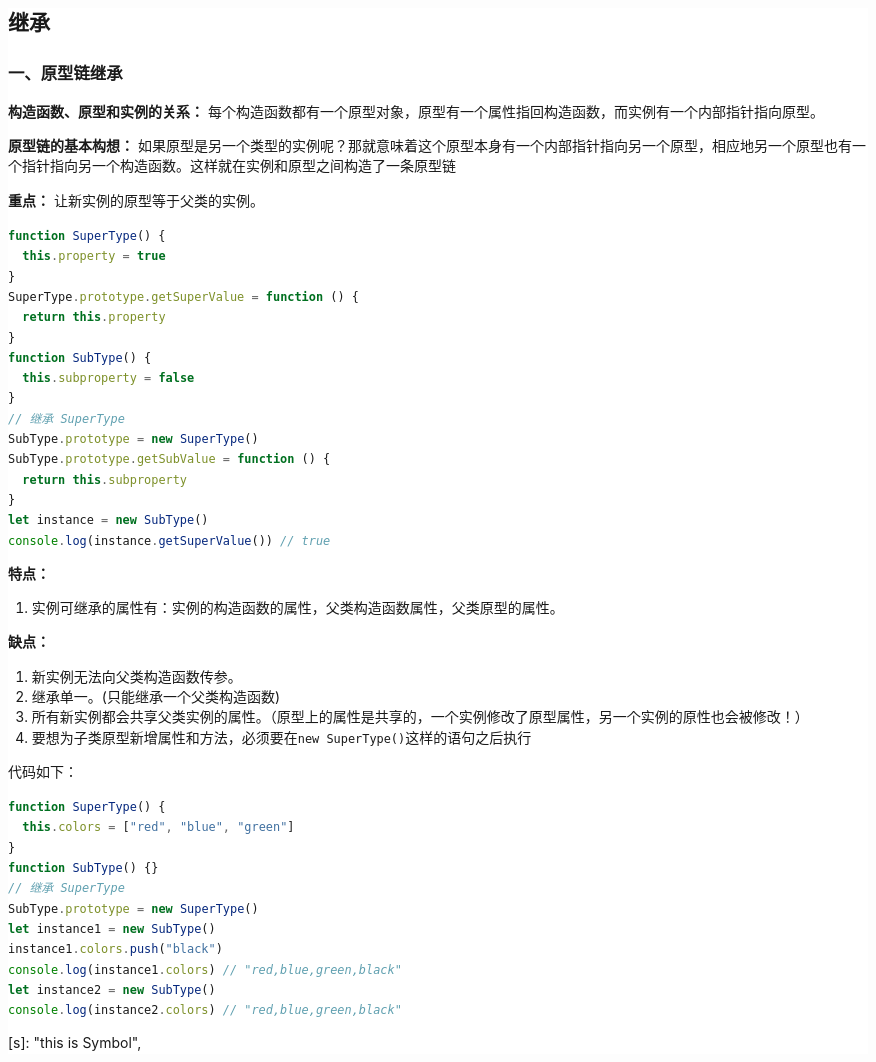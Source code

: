## 继承

### 一、原型链继承

**构造函数、原型和实例的关系：** 每个构造函数都有一个原型对象，原型有一个属性指回构造函数，而实例有一个内部指针指向原型。

**原型链的基本构想：** 如果原型是另一个类型的实例呢？那就意味着这个原型本身有一个内部指针指向另一个原型，相应地另一个原型也有一个指针指向另一个构造函数。这样就在实例和原型之间构造了一条原型链

**重点：** 让新实例的原型等于父类的实例。

```js
function SuperType() {
  this.property = true
}
SuperType.prototype.getSuperValue = function () {
  return this.property
}
function SubType() {
  this.subproperty = false
}
// 继承 SuperType
SubType.prototype = new SuperType()
SubType.prototype.getSubValue = function () {
  return this.subproperty
}
let instance = new SubType()
console.log(instance.getSuperValue()) // true
```

**特点：**

1. 实例可继承的属性有：实例的构造函数的属性，父类构造函数属性，父类原型的属性。

**缺点：**

1. 新实例无法向父类构造函数传参。
2. 继承单一。(只能继承一个父类构造函数)
3. 所有新实例都会共享父类实例的属性。（原型上的属性是共享的，一个实例修改了原型属性，另一个实例的原性也会被修改！）
4. 要想为子类原型新增属性和方法，必须要在`new SuperType()`这样的语句之后执行

代码如下：

```js
function SuperType() {
  this.colors = ["red", "blue", "green"]
}
function SubType() {}
// 继承 SuperType
SubType.prototype = new SuperType()
let instance1 = new SubType()
instance1.colors.push("black")
console.log(instance1.colors) // "red,blue,green,black"
let instance2 = new SubType()
console.log(instance2.colors) // "red,blue,green,black"
```


  [s]: "this is Symbol",